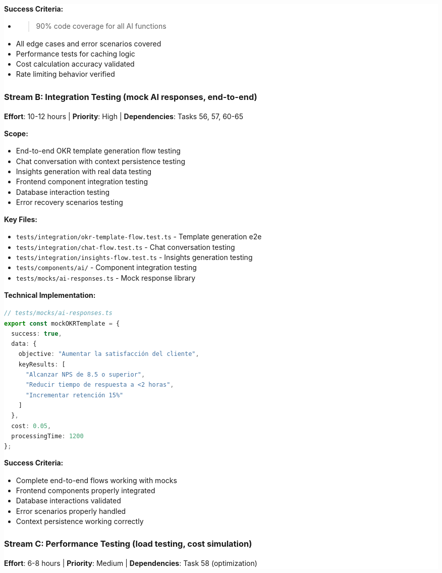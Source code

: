 **Success Criteria:**
- >90% code coverage for all AI functions
- All edge cases and error scenarios covered
- Performance tests for caching logic
- Cost calculation accuracy validated
- Rate limiting behavior verified

### Stream B: Integration Testing (mock AI responses, end-to-end)
**Effort**: 10-12 hours | **Priority**: High | **Dependencies**: Tasks 56, 57, 60-65

**Scope:**
- End-to-end OKR template generation flow testing
- Chat conversation with context persistence testing
- Insights generation with real data testing
- Frontend component integration testing
- Database interaction testing
- Error recovery scenarios testing

**Key Files:**
- `tests/integration/okr-template-flow.test.ts` - Template generation e2e
- `tests/integration/chat-flow.test.ts` - Chat conversation testing
- `tests/integration/insights-flow.test.ts` - Insights generation testing
- `tests/components/ai/` - Component integration testing
- `tests/mocks/ai-responses.ts` - Mock response library

**Technical Implementation:**
```typescript
// tests/mocks/ai-responses.ts
export const mockOKRTemplate = {
  success: true,
  data: {
    objective: "Aumentar la satisfacción del cliente",
    keyResults: [
      "Alcanzar NPS de 8.5 o superior",
      "Reducir tiempo de respuesta a <2 horas",
      "Incrementar retención 15%"
    ]
  },
  cost: 0.05,
  processingTime: 1200
};
```

**Success Criteria:**
- Complete end-to-end flows working with mocks
- Frontend components properly integrated
- Database interactions validated
- Error scenarios properly handled
- Context persistence working correctly

### Stream C: Performance Testing (load testing, cost simulation)
**Effort**: 6-8 hours | **Priority**: Medium | **Dependencies**: Task 58 (optimization)
